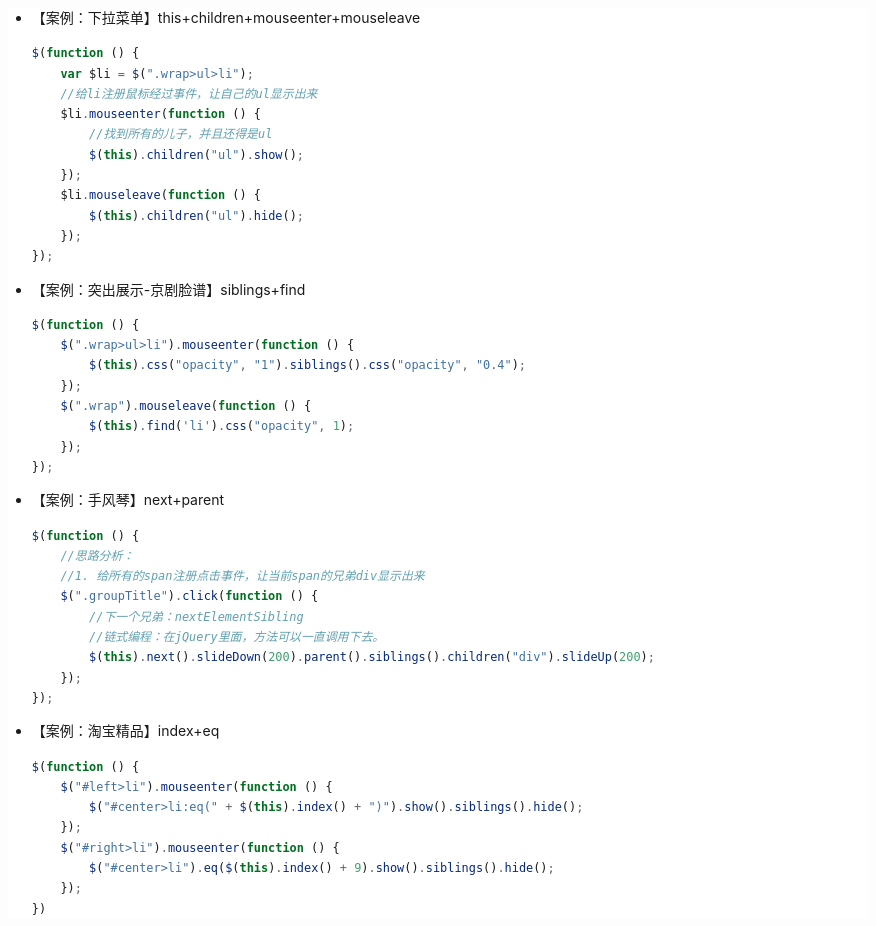 - 【案例：下拉菜单】this+children+mouseenter+mouseleave

    ```js
    $(function () {
        var $li = $(".wrap>ul>li");
        //给li注册鼠标经过事件，让自己的ul显示出来
        $li.mouseenter(function () {
            //找到所有的儿子，并且还得是ul
            $(this).children("ul").show();
        });
        $li.mouseleave(function () {
            $(this).children("ul").hide();
        });
    });
    ```

- 【案例：突出展示-京剧脸谱】siblings+find

    ```js
    $(function () {
        $(".wrap>ul>li").mouseenter(function () {
            $(this).css("opacity", "1").siblings().css("opacity", "0.4");
        });
        $(".wrap").mouseleave(function () {
            $(this).find('li').css("opacity", 1);
        });
    });
    ```

- 【案例：手风琴】next+parent

    ```js
    $(function () {
        //思路分析：
        //1. 给所有的span注册点击事件，让当前span的兄弟div显示出来
        $(".groupTitle").click(function () {
            //下一个兄弟：nextElementSibling
            //链式编程：在jQuery里面，方法可以一直调用下去。
            $(this).next().slideDown(200).parent().siblings().children("div").slideUp(200);
        });
    });
    ```

- 【案例：淘宝精品】index+eq

    ```js
    $(function () {
        $("#left>li").mouseenter(function () {
            $("#center>li:eq(" + $(this).index() + ")").show().siblings().hide();
        });
        $("#right>li").mouseenter(function () {
            $("#center>li").eq($(this).index() + 9).show().siblings().hide();
        });
    })
    ```
